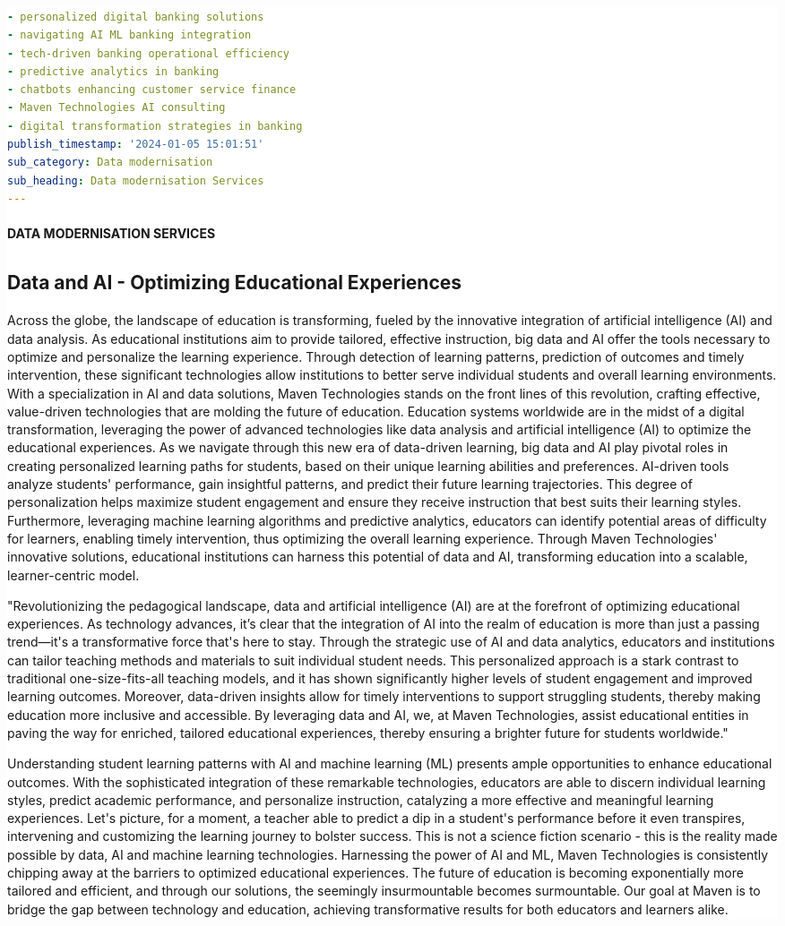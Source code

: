 ```yaml
- personalized digital banking solutions
- navigating AI ML banking integration
- tech-driven banking operational efficiency
- predictive analytics in banking
- chatbots enhancing customer service finance
- Maven Technologies AI consulting
- digital transformation strategies in banking
publish_timestamp: '2024-01-05 15:01:51'
sub_category: Data modernisation
sub_heading: Data modernisation Services
---
```


#### DATA MODERNISATION SERVICES
## Data and AI -  Optimizing Educational Experiences
Across the globe, the landscape of education is transforming, fueled by the innovative integration of artificial intelligence (AI) and data analysis. As educational institutions aim to provide tailored, effective instruction, big data and AI offer the tools necessary to optimize and personalize the learning experience. Through detection of learning patterns, prediction of outcomes and timely intervention, these significant technologies allow institutions to better serve individual students and overall learning environments. With a specialization in AI and data solutions, Maven Technologies stands on the front lines of this revolution, crafting effective, value-driven technologies that are molding the future of education. Education systems worldwide are in the midst of a digital transformation, leveraging the power of advanced technologies like data analysis and artificial intelligence (AI) to optimize the educational experiences. As we navigate through this new era of data-driven learning, big data and AI play pivotal roles in creating personalized learning paths for students, based on their unique learning abilities and preferences. AI-driven tools analyze students' performance, gain insightful patterns, and predict their future learning trajectories. This degree of personalization helps maximize student engagement and ensure they receive instruction that best suits their learning styles. Furthermore, leveraging machine learning algorithms and predictive analytics, educators can identify potential areas of difficulty for learners, enabling timely intervention, thus optimizing the overall learning experience. Through Maven Technologies' innovative solutions, educational institutions can harness this potential of data and AI, transforming education into a scalable, learner-centric model.

"Revolutionizing the pedagogical landscape, data and artificial intelligence (AI) are at the forefront of optimizing educational experiences. As technology advances, it’s clear that the integration of AI into the realm of education is more than just a passing trend—it's a transformative force that's here to stay. Through the strategic use of AI and data analytics, educators and institutions can tailor teaching methods and materials to suit individual student needs. This personalized approach is a stark contrast to traditional one-size-fits-all teaching models, and it has shown significantly higher levels of student engagement and improved learning outcomes. Moreover, data-driven insights allow for timely interventions to support struggling students, thereby making education more inclusive and accessible. By leveraging data and AI, we, at Maven Technologies, assist educational entities in paving the way for enriched, tailored educational experiences, thereby ensuring a brighter future for students worldwide."

Understanding student learning patterns with AI and machine learning (ML) presents ample opportunities to enhance educational outcomes. With the sophisticated integration of these remarkable technologies, educators are able to discern individual learning styles, predict academic performance, and personalize instruction, catalyzing a more effective and meaningful learning experiences. Let's picture, for a moment, a teacher able to predict a dip in a student's performance before it even transpires, intervening and customizing the learning journey to bolster success. This is not a science fiction scenario - this is the reality made possible by data, AI and machine learning technologies. Harnessing the power of AI and ML, Maven Technologies is consistently chipping away at the barriers to optimized educational experiences. The future of education is becoming exponentially more tailored and efficient, and through our solutions, the seemingly insurmountable becomes surmountable. Our goal at Maven is to bridge the gap between technology and education, achieving transformative results for both educators and learners alike.
